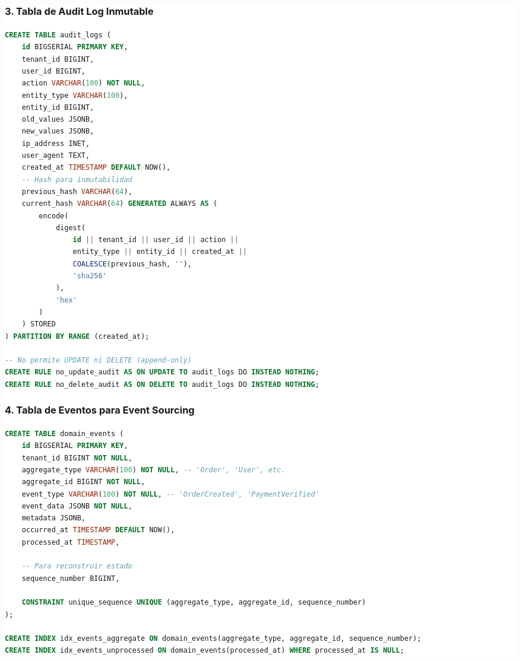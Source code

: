 ### 3. Tabla de Audit Log Inmutable

```sql
CREATE TABLE audit_logs (
    id BIGSERIAL PRIMARY KEY,
    tenant_id BIGINT,
    user_id BIGINT,
    action VARCHAR(100) NOT NULL,
    entity_type VARCHAR(100),
    entity_id BIGINT,
    old_values JSONB,
    new_values JSONB,
    ip_address INET,
    user_agent TEXT,
    created_at TIMESTAMP DEFAULT NOW(),
    -- Hash para inmutabilidad
    previous_hash VARCHAR(64),
    current_hash VARCHAR(64) GENERATED ALWAYS AS (
        encode(
            digest(
                id || tenant_id || user_id || action || 
                entity_type || entity_id || created_at || 
                COALESCE(previous_hash, ''), 
                'sha256'
            ),
            'hex'
        )
    ) STORED
) PARTITION BY RANGE (created_at);

-- No permite UPDATE ni DELETE (append-only)
CREATE RULE no_update_audit AS ON UPDATE TO audit_logs DO INSTEAD NOTHING;
CREATE RULE no_delete_audit AS ON DELETE TO audit_logs DO INSTEAD NOTHING;
```

### 4. Tabla de Eventos para Event Sourcing

```sql
CREATE TABLE domain_events (
    id BIGSERIAL PRIMARY KEY,
    tenant_id BIGINT NOT NULL,
    aggregate_type VARCHAR(100) NOT NULL, -- 'Order', 'User', etc.
    aggregate_id BIGINT NOT NULL,
    event_type VARCHAR(100) NOT NULL, -- 'OrderCreated', 'PaymentVerified'
    event_data JSONB NOT NULL,
    metadata JSONB,
    occurred_at TIMESTAMP DEFAULT NOW(),
    processed_at TIMESTAMP,
    
    -- Para reconstruir estado
    sequence_number BIGINT,
    
    CONSTRAINT unique_sequence UNIQUE (aggregate_type, aggregate_id, sequence_number)
);

CREATE INDEX idx_events_aggregate ON domain_events(aggregate_type, aggregate_id, sequence_number);
CREATE INDEX idx_events_unprocessed ON domain_events(processed_at) WHERE processed_at IS NULL;
```
